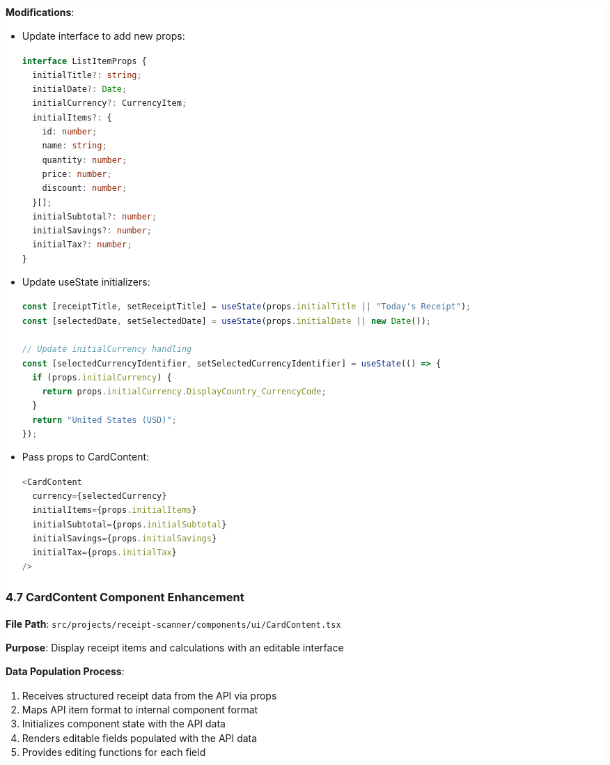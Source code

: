 **Modifications**:
- Update interface to add new props:
  ```typescript
  interface ListItemProps {
    initialTitle?: string;
    initialDate?: Date;
    initialCurrency?: CurrencyItem;
    initialItems?: {
      id: number;
      name: string;
      quantity: number;
      price: number;
      discount: number;
    }[];
    initialSubtotal?: number;
    initialSavings?: number;
    initialTax?: number;
  }
  ```
- Update useState initializers:
  ```typescript
  const [receiptTitle, setReceiptTitle] = useState(props.initialTitle || "Today's Receipt");
  const [selectedDate, setSelectedDate] = useState(props.initialDate || new Date());
  
  // Update initialCurrency handling
  const [selectedCurrencyIdentifier, setSelectedCurrencyIdentifier] = useState(() => {
    if (props.initialCurrency) {
      return props.initialCurrency.DisplayCountry_CurrencyCode;
    }
    return "United States (USD)";
  });
  ```
- Pass props to CardContent:
  ```typescript
  <CardContent 
    currency={selectedCurrency}
    initialItems={props.initialItems}
    initialSubtotal={props.initialSubtotal}
    initialSavings={props.initialSavings}
    initialTax={props.initialTax}
  />
  ```

### 4.7 CardContent Component Enhancement
**File Path**: `src/projects/receipt-scanner/components/ui/CardContent.tsx`

**Purpose**: Display receipt items and calculations with an editable interface

**Data Population Process**:
1. Receives structured receipt data from the API via props
2. Maps API item format to internal component format
3. Initializes component state with the API data
4. Renders editable fields populated with the API data
5. Provides editing functions for each field
